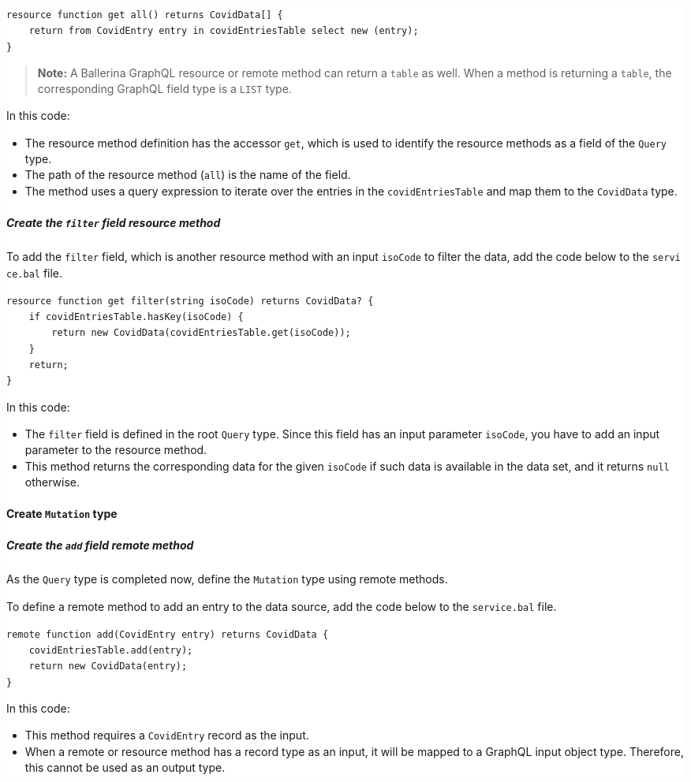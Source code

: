 ```ballerina
resource function get all() returns CovidData[] {
    return from CovidEntry entry in covidEntriesTable select new (entry);
}
```

> **Note:** A Ballerina GraphQL resource or remote method can return a `table` as well. When a method is returning a `table`, the corresponding GraphQL field type is a `LIST` type.

In this code:

* The resource method definition has the accessor `get`, which is used to identify the resource methods as a field of the `Query` type.
* The path of the resource method (`all`) is the name of the field.
* The method uses a query expression to iterate over the entries in the `covidEntriesTable` and map them to the `CovidData` type.

##### Create the `filter` field resource method

To add the `filter` field, which is another resource method with an input `isoCode` to filter the data, add the code below to the `service.bal` file.

```ballerina
resource function get filter(string isoCode) returns CovidData? {
    if covidEntriesTable.hasKey(isoCode) {
        return new CovidData(covidEntriesTable.get(isoCode));
    }
    return;
}
```

In this code:

* The `filter` field is defined in the root `Query` type. Since this field has an input parameter `isoCode`, you have to add an input parameter to the resource method.
* This method returns the corresponding data for the given `isoCode` if such data is available in the data set, and it returns `null` otherwise.

#### Create `Mutation` type

##### Create the `add` field remote method

As the `Query` type is completed now, define the `Mutation` type using remote methods.

To define a remote method to add an entry to the data source, add the code below to the `service.bal` file.

```ballerina
remote function add(CovidEntry entry) returns CovidData {
    covidEntriesTable.add(entry);
    return new CovidData(entry);
}
```

In this code:

* This method requires a `CovidEntry` record as the input.
* When a remote or resource method has a record type as an input, it will be mapped to a GraphQL input object type. Therefore, this cannot be used as an output type.
